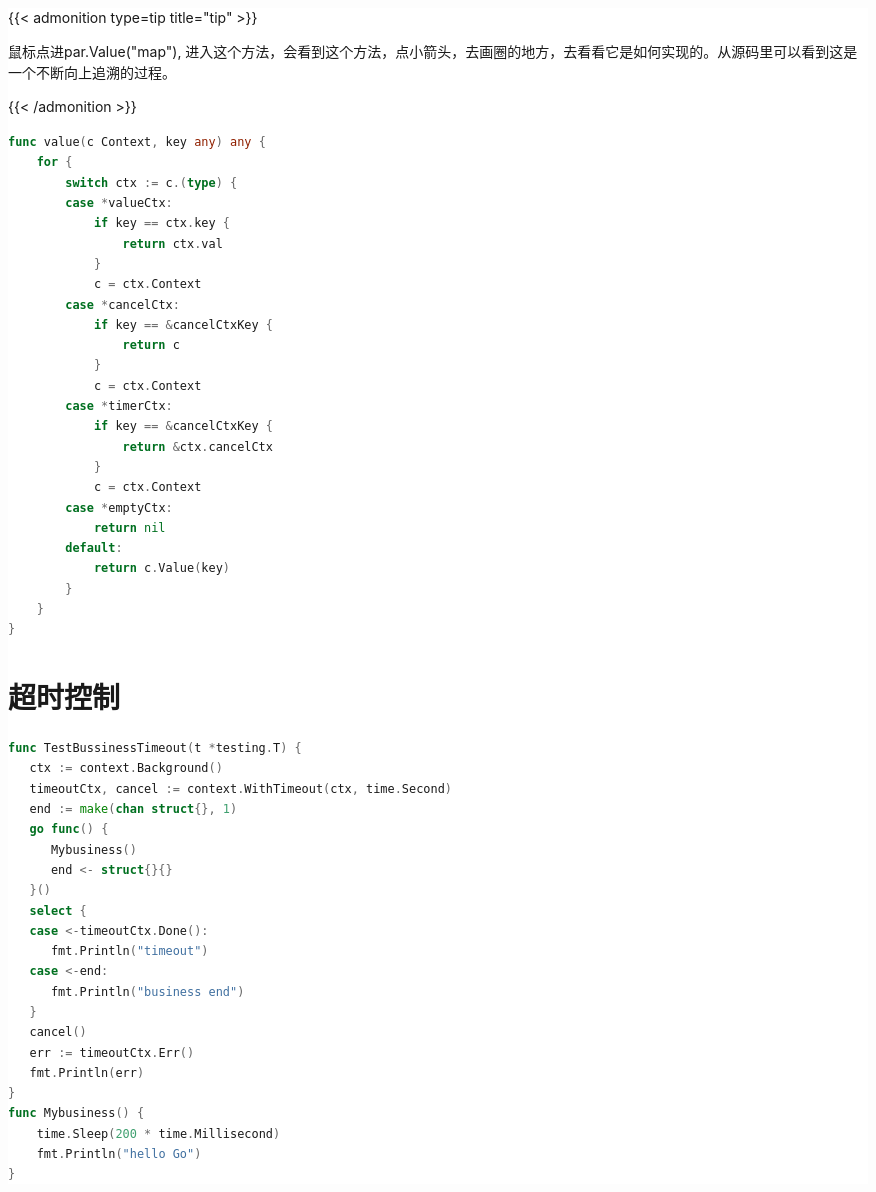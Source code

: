 {{< admonition type=tip title="tip"  >}}

鼠标点进par.Value("map"), 进入这个方法，会看到这个方法，点小箭头，去画圈的地方，去看看它是如何实现的。从源码里可以看到这是一个不断向上追溯的过程。

{{< /admonition >}}

```go
func value(c Context, key any) any {
	for {
		switch ctx := c.(type) {
		case *valueCtx:
			if key == ctx.key {
				return ctx.val
			}
			c = ctx.Context
		case *cancelCtx:
			if key == &cancelCtxKey {
				return c
			}
			c = ctx.Context
		case *timerCtx:
			if key == &cancelCtxKey {
				return &ctx.cancelCtx
			}
			c = ctx.Context
		case *emptyCtx:
			return nil
		default:
			return c.Value(key)
		}
	}
}
```

# 超时控制

```go
func TestBussinessTimeout(t *testing.T) {
   ctx := context.Background()
   timeoutCtx, cancel := context.WithTimeout(ctx, time.Second)
   end := make(chan struct{}, 1)
   go func() {
      Mybusiness()
      end <- struct{}{}
   }()
   select {
   case <-timeoutCtx.Done():
      fmt.Println("timeout")
   case <-end:
      fmt.Println("business end")
   }
   cancel()
   err := timeoutCtx.Err()
   fmt.Println(err)
}
func Mybusiness() {
	time.Sleep(200 * time.Millisecond)
	fmt.Println("hello Go")
}
```
